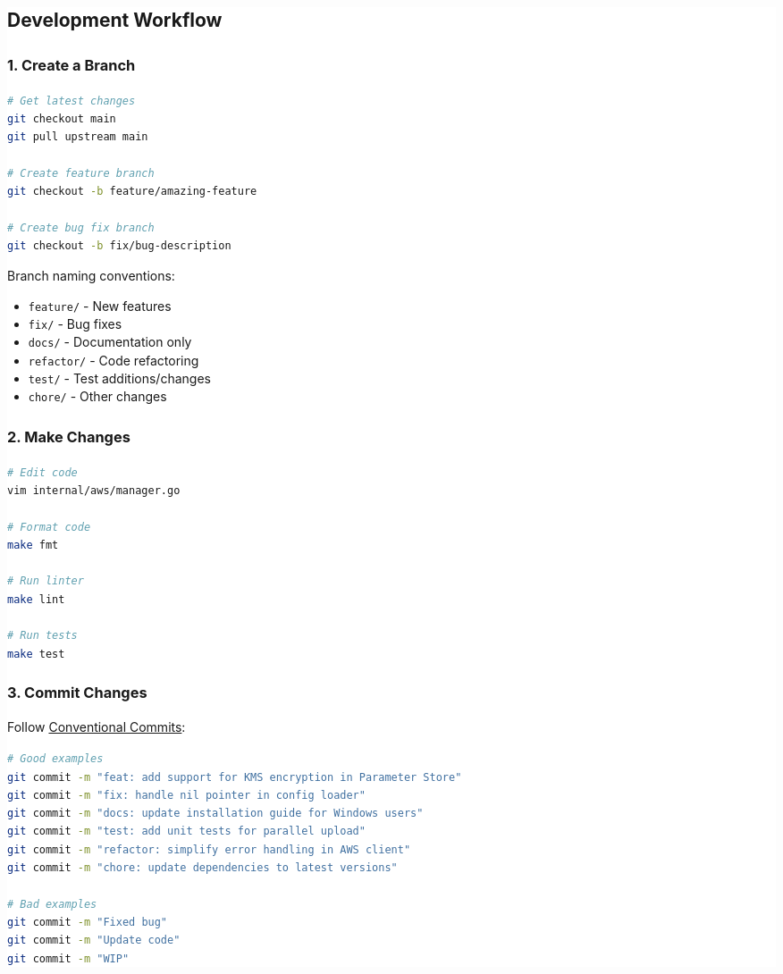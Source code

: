 ## Development Workflow

### 1. Create a Branch

```bash
# Get latest changes
git checkout main
git pull upstream main

# Create feature branch
git checkout -b feature/amazing-feature

# Create bug fix branch
git checkout -b fix/bug-description
```

Branch naming conventions:
- `feature/` - New features
- `fix/` - Bug fixes
- `docs/` - Documentation only
- `refactor/` - Code refactoring
- `test/` - Test additions/changes
- `chore/` - Other changes

### 2. Make Changes

```bash
# Edit code
vim internal/aws/manager.go

# Format code
make fmt

# Run linter
make lint

# Run tests
make test
```

### 3. Commit Changes

Follow [Conventional Commits](https://www.conventionalcommits.org/):

```bash
# Good examples
git commit -m "feat: add support for KMS encryption in Parameter Store"
git commit -m "fix: handle nil pointer in config loader"
git commit -m "docs: update installation guide for Windows users"
git commit -m "test: add unit tests for parallel upload"
git commit -m "refactor: simplify error handling in AWS client"
git commit -m "chore: update dependencies to latest versions"

# Bad examples
git commit -m "Fixed bug"
git commit -m "Update code"
git commit -m "WIP"
```
